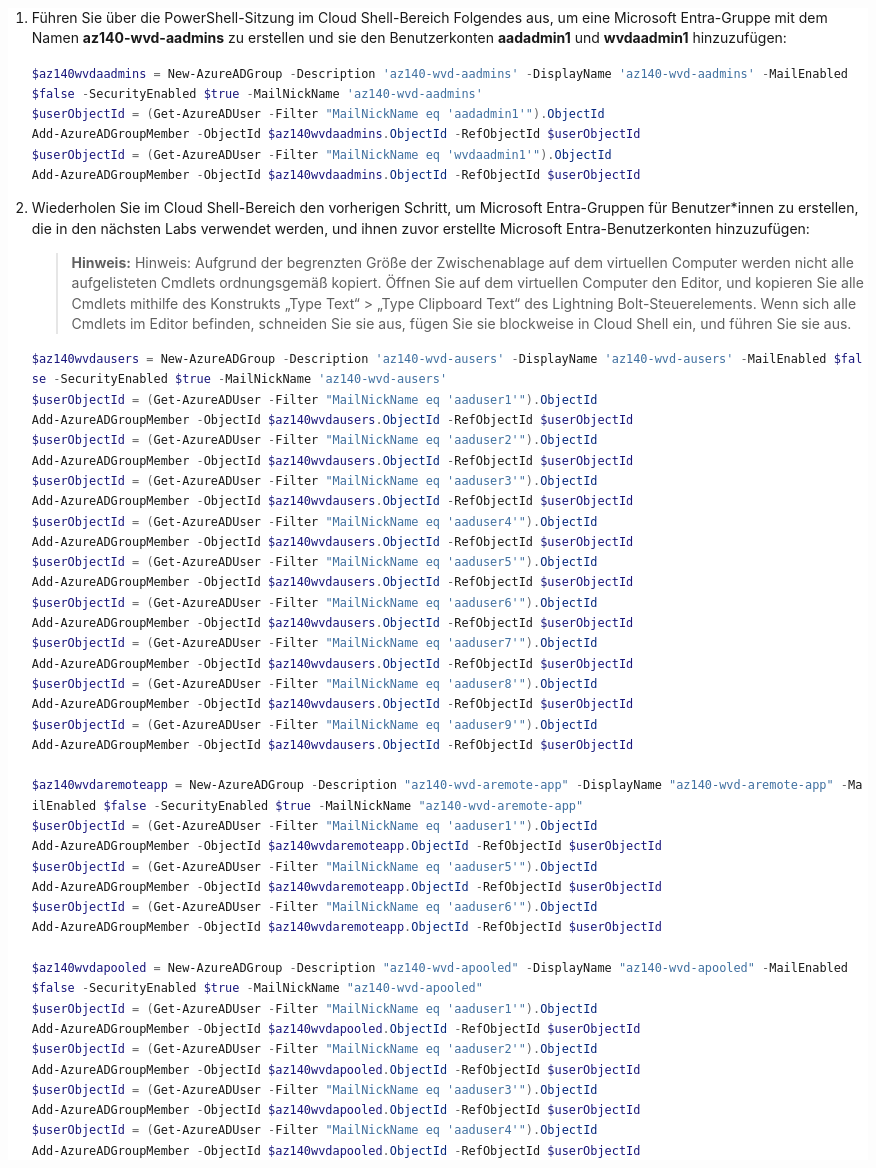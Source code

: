 1. Führen Sie über die PowerShell-Sitzung im Cloud Shell-Bereich Folgendes aus, um eine Microsoft Entra-Gruppe mit dem Namen **az140-wvd-aadmins** zu erstellen und sie den Benutzerkonten **aadadmin1** und **wvdaadmin1** hinzuzufügen:

   ```powershell
   $az140wvdaadmins = New-AzureADGroup -Description 'az140-wvd-aadmins' -DisplayName 'az140-wvd-aadmins' -MailEnabled $false -SecurityEnabled $true -MailNickName 'az140-wvd-aadmins'
   $userObjectId = (Get-AzureADUser -Filter "MailNickName eq 'aadadmin1'").ObjectId
   Add-AzureADGroupMember -ObjectId $az140wvdaadmins.ObjectId -RefObjectId $userObjectId
   $userObjectId = (Get-AzureADUser -Filter "MailNickName eq 'wvdaadmin1'").ObjectId
   Add-AzureADGroupMember -ObjectId $az140wvdaadmins.ObjectId -RefObjectId $userObjectId
   ```

1. Wiederholen Sie im Cloud Shell-Bereich den vorherigen Schritt, um Microsoft Entra-Gruppen für Benutzer*innen zu erstellen, die in den nächsten Labs verwendet werden, und ihnen zuvor erstellte Microsoft Entra-Benutzerkonten hinzuzufügen:

   >**Hinweis:** Hinweis: Aufgrund der begrenzten Größe der Zwischenablage auf dem virtuellen Computer werden nicht alle aufgelisteten Cmdlets ordnungsgemäß kopiert. Öffnen Sie auf dem virtuellen Computer den Editor, und kopieren Sie alle Cmdlets mithilfe des Konstrukts „Type Text“ > „Type Clipboard Text“ des Lightning Bolt-Steuerelements. Wenn sich alle Cmdlets im Editor befinden, schneiden Sie sie aus, fügen Sie sie blockweise in Cloud Shell ein, und führen Sie sie aus.

   ```powershell
   $az140wvdausers = New-AzureADGroup -Description 'az140-wvd-ausers' -DisplayName 'az140-wvd-ausers' -MailEnabled $false -SecurityEnabled $true -MailNickName 'az140-wvd-ausers'
   $userObjectId = (Get-AzureADUser -Filter "MailNickName eq 'aaduser1'").ObjectId
   Add-AzureADGroupMember -ObjectId $az140wvdausers.ObjectId -RefObjectId $userObjectId
   $userObjectId = (Get-AzureADUser -Filter "MailNickName eq 'aaduser2'").ObjectId
   Add-AzureADGroupMember -ObjectId $az140wvdausers.ObjectId -RefObjectId $userObjectId
   $userObjectId = (Get-AzureADUser -Filter "MailNickName eq 'aaduser3'").ObjectId
   Add-AzureADGroupMember -ObjectId $az140wvdausers.ObjectId -RefObjectId $userObjectId
   $userObjectId = (Get-AzureADUser -Filter "MailNickName eq 'aaduser4'").ObjectId
   Add-AzureADGroupMember -ObjectId $az140wvdausers.ObjectId -RefObjectId $userObjectId
   $userObjectId = (Get-AzureADUser -Filter "MailNickName eq 'aaduser5'").ObjectId
   Add-AzureADGroupMember -ObjectId $az140wvdausers.ObjectId -RefObjectId $userObjectId
   $userObjectId = (Get-AzureADUser -Filter "MailNickName eq 'aaduser6'").ObjectId
   Add-AzureADGroupMember -ObjectId $az140wvdausers.ObjectId -RefObjectId $userObjectId
   $userObjectId = (Get-AzureADUser -Filter "MailNickName eq 'aaduser7'").ObjectId
   Add-AzureADGroupMember -ObjectId $az140wvdausers.ObjectId -RefObjectId $userObjectId
   $userObjectId = (Get-AzureADUser -Filter "MailNickName eq 'aaduser8'").ObjectId
   Add-AzureADGroupMember -ObjectId $az140wvdausers.ObjectId -RefObjectId $userObjectId
   $userObjectId = (Get-AzureADUser -Filter "MailNickName eq 'aaduser9'").ObjectId
   Add-AzureADGroupMember -ObjectId $az140wvdausers.ObjectId -RefObjectId $userObjectId

   $az140wvdaremoteapp = New-AzureADGroup -Description "az140-wvd-aremote-app" -DisplayName "az140-wvd-aremote-app" -MailEnabled $false -SecurityEnabled $true -MailNickName "az140-wvd-aremote-app"
   $userObjectId = (Get-AzureADUser -Filter "MailNickName eq 'aaduser1'").ObjectId
   Add-AzureADGroupMember -ObjectId $az140wvdaremoteapp.ObjectId -RefObjectId $userObjectId
   $userObjectId = (Get-AzureADUser -Filter "MailNickName eq 'aaduser5'").ObjectId
   Add-AzureADGroupMember -ObjectId $az140wvdaremoteapp.ObjectId -RefObjectId $userObjectId
   $userObjectId = (Get-AzureADUser -Filter "MailNickName eq 'aaduser6'").ObjectId
   Add-AzureADGroupMember -ObjectId $az140wvdaremoteapp.ObjectId -RefObjectId $userObjectId

   $az140wvdapooled = New-AzureADGroup -Description "az140-wvd-apooled" -DisplayName "az140-wvd-apooled" -MailEnabled $false -SecurityEnabled $true -MailNickName "az140-wvd-apooled"
   $userObjectId = (Get-AzureADUser -Filter "MailNickName eq 'aaduser1'").ObjectId
   Add-AzureADGroupMember -ObjectId $az140wvdapooled.ObjectId -RefObjectId $userObjectId
   $userObjectId = (Get-AzureADUser -Filter "MailNickName eq 'aaduser2'").ObjectId
   Add-AzureADGroupMember -ObjectId $az140wvdapooled.ObjectId -RefObjectId $userObjectId
   $userObjectId = (Get-AzureADUser -Filter "MailNickName eq 'aaduser3'").ObjectId
   Add-AzureADGroupMember -ObjectId $az140wvdapooled.ObjectId -RefObjectId $userObjectId
   $userObjectId = (Get-AzureADUser -Filter "MailNickName eq 'aaduser4'").ObjectId
   Add-AzureADGroupMember -ObjectId $az140wvdapooled.ObjectId -RefObjectId $userObjectId

   ```